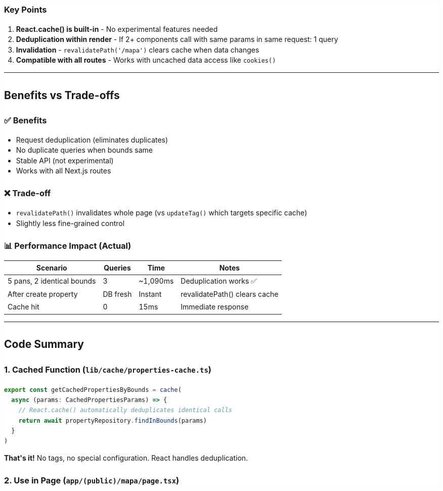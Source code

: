 ### Key Points

1. **React.cache() is built-in** - No experimental features needed
2. **Deduplication within render** - If 2+ components call with same params in same request: 1 query
3. **Invalidation** - `revalidatePath('/mapa')` clears cache when data changes
4. **Compatible with all routes** - Works with uncached data access like `cookies()`

---

## Benefits vs Trade-offs

### ✅ Benefits

- Request deduplication (eliminates duplicates)
- No duplicate queries when bounds same
- Stable API (not experimental)
- Works with all Next.js routes

### ❌ Trade-off

- `revalidatePath()` invalidates whole page (vs `updateTag()` which targets specific cache)
- Slightly less fine-grained control

### 📊 Performance Impact (Actual)

| Scenario | Queries | Time | Notes |
|----------|---------|------|-------|
| 5 pans, 2 identical bounds | 3 | ~1,090ms | Deduplication works ✅ |
| After create property | DB fresh | Instant | revalidatePath() clears cache |
| Cache hit | 0 | 15ms | Immediate response |

---

## Code Summary

### 1. Cached Function (`lib/cache/properties-cache.ts`)

```typescript
export const getCachedPropertiesByBounds = cache(
  async (params: CachedPropertiesParams) => {
    // React.cache() automatically deduplicates identical calls
    return await propertyRepository.findInBounds(params)
  }
)
```

**That's it!** No tags, no special configuration. React handles deduplication.

### 2. Use in Page (`app/(public)/mapa/page.tsx`)
